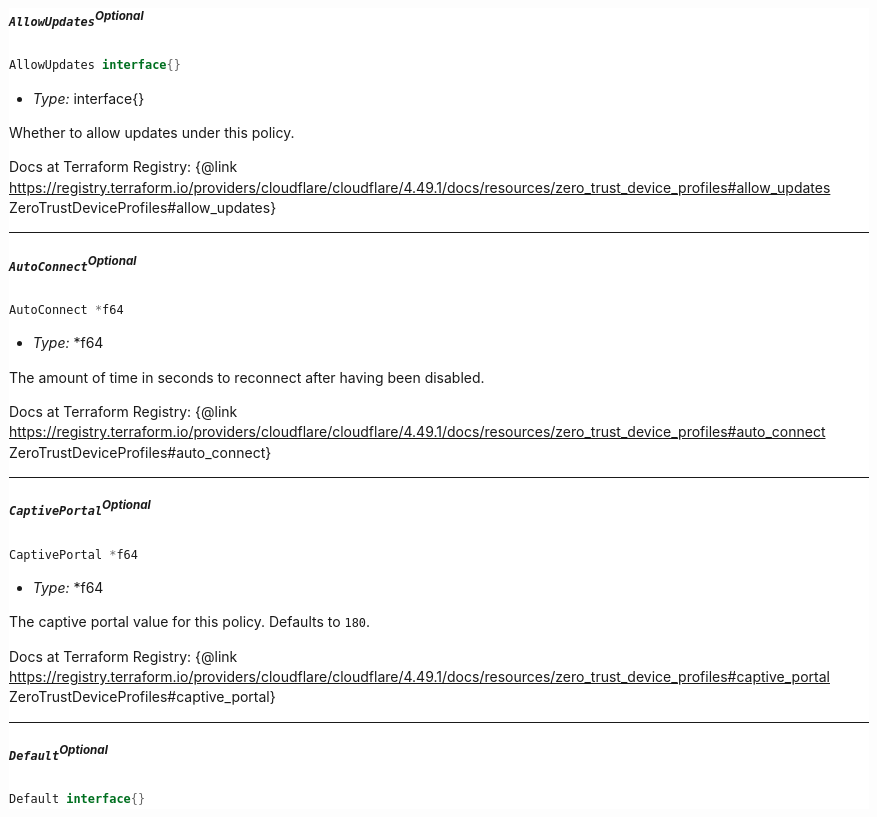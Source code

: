##### `AllowUpdates`<sup>Optional</sup> <a name="AllowUpdates" id="@cdktf/provider-cloudflare.zeroTrustDeviceProfiles.ZeroTrustDeviceProfilesConfig.property.allowUpdates"></a>

```go
AllowUpdates interface{}
```

- *Type:* interface{}

Whether to allow updates under this policy.

Docs at Terraform Registry: {@link https://registry.terraform.io/providers/cloudflare/cloudflare/4.49.1/docs/resources/zero_trust_device_profiles#allow_updates ZeroTrustDeviceProfiles#allow_updates}

---

##### `AutoConnect`<sup>Optional</sup> <a name="AutoConnect" id="@cdktf/provider-cloudflare.zeroTrustDeviceProfiles.ZeroTrustDeviceProfilesConfig.property.autoConnect"></a>

```go
AutoConnect *f64
```

- *Type:* *f64

The amount of time in seconds to reconnect after having been disabled.

Docs at Terraform Registry: {@link https://registry.terraform.io/providers/cloudflare/cloudflare/4.49.1/docs/resources/zero_trust_device_profiles#auto_connect ZeroTrustDeviceProfiles#auto_connect}

---

##### `CaptivePortal`<sup>Optional</sup> <a name="CaptivePortal" id="@cdktf/provider-cloudflare.zeroTrustDeviceProfiles.ZeroTrustDeviceProfilesConfig.property.captivePortal"></a>

```go
CaptivePortal *f64
```

- *Type:* *f64

The captive portal value for this policy. Defaults to `180`.

Docs at Terraform Registry: {@link https://registry.terraform.io/providers/cloudflare/cloudflare/4.49.1/docs/resources/zero_trust_device_profiles#captive_portal ZeroTrustDeviceProfiles#captive_portal}

---

##### `Default`<sup>Optional</sup> <a name="Default" id="@cdktf/provider-cloudflare.zeroTrustDeviceProfiles.ZeroTrustDeviceProfilesConfig.property.default"></a>

```go
Default interface{}
```
